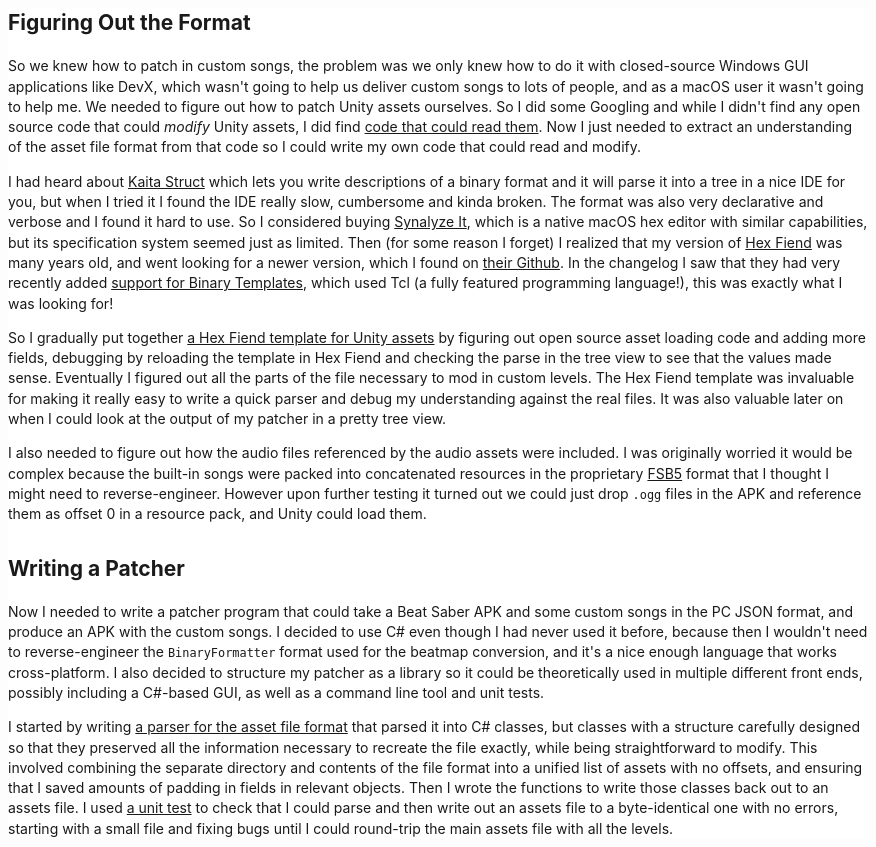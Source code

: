 ## Figuring Out the Format

So we knew how to patch in custom songs, the problem was we only knew how to do it with closed-source Windows GUI applications like DevX, which wasn't going to help us deliver custom songs to lots of people, and as a macOS user it wasn't going to help me. We needed to figure out how to patch Unity assets ourselves. So I did some Googling and while I didn't find any open source code that could _modify_ Unity assets, I did find [code that could read them](https://github.com/Perfare/AssetStudio). Now I just needed to extract an understanding of the asset file format from that code so I could write my own code that could read and modify.

I had heard about [Kaita Struct](https://kaitai.io/) which lets you write descriptions of a binary format and it will parse it into a tree in a nice IDE for you, but when I tried it I found the IDE really slow, cumbersome and kinda broken. The format was also very declarative and verbose and I found it hard to use. So I considered buying [Synalyze It](https://www.synalysis.net/), which is a native macOS hex editor with similar capabilities, but its specification system seemed just as limited. Then (for some reason I forget) I realized that my version of [Hex Fiend](https://ridiculousfish.com/hexfiend/) was many years old, and went looking for a newer version, which I found on [their Github](https://github.com/ridiculousfish/HexFiend/releases). In the changelog I saw that they had very recently added [support for Binary Templates](https://github.com/ridiculousfish/HexFiend/blob/master/templates/Tutorial.md), which used Tcl (a fully featured programming language!), this was exactly what I was looking for!

So I gradually put together [a Hex Fiend template for Unity assets](https://gist.github.com/trishume/138ef8f6c66fabd2d76b9fdf8d5c4c67) by figuring out open source asset loading code and adding more fields, debugging by reloading the template in Hex Fiend and checking the parse in the tree view to see that the values made sense. Eventually I figured out all the parts of the file necessary to mod in custom levels. The Hex Fiend template was invaluable for making it really easy to write a quick parser and debug my understanding against the real files. It was also valuable later on when I could look at the output of my patcher in a pretty tree view.

I also needed to figure out how the audio files referenced by the audio assets were included. I was originally worried it would be complex because the built-in songs were packed into concatenated resources in the proprietary [FSB5](http://fileformats.archiveteam.org/wiki/FMOD_Sample_Bank) format that I thought I might need to reverse-engineer. However upon further testing it turned out we could just drop `.ogg` files in the APK and reference them as offset 0 in a resource pack, and Unity could load them.

## Writing a Patcher

Now I needed to write a patcher program that could take a Beat Saber APK and some custom songs in the PC JSON format, and produce an APK with the custom songs. I decided to use C# even though I had never used it before, because then I wouldn't need to reverse-engineer the `BinaryFormatter` format used for the beatmap conversion, and it's a nice enough language that works cross-platform. I also decided to structure my patcher as a library so it could be theoretically used in multiple different front ends, possibly including a C#-based GUI, as well as a command line tool and unit tests.

I started by writing [a parser for the asset file format](https://github.com/trishume/QuestSaberPatch/blob/7a76d4e2e198c42584087281649af7efd2de4da9/LibSaberPatch/SerializedAssets.cs) that parsed it into C# classes, but classes with a structure carefully designed so that they preserved all the information necessary to recreate the file exactly, while being straightforward to modify. This involved combining the separate directory and contents of the file format into a unified list of assets with no offsets, and ensuring that I saved amounts of padding in fields in relevant objects. Then I wrote the functions to write those classes back out to an assets file. I used [a unit test](https://github.com/trishume/QuestSaberPatch/blob/7a76d4e2e198c42584087281649af7efd2de4da9/tests/SerializedAssetTests.cs#L21) to check that I could parse and then write out an assets file to a byte-identical one with no errors, starting with a small file and fixing bugs until I could round-trip the main assets file with all the levels.

